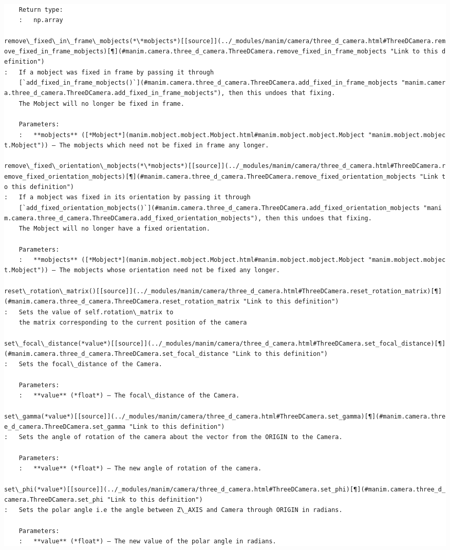         Return type:
        :   np.array

    remove\_fixed\_in\_frame\_mobjects(*\*mobjects*)[[source]](../_modules/manim/camera/three_d_camera.html#ThreeDCamera.remove_fixed_in_frame_mobjects)[¶](#manim.camera.three_d_camera.ThreeDCamera.remove_fixed_in_frame_mobjects "Link to this definition")
    :   If a mobject was fixed in frame by passing it through
        [`add_fixed_in_frame_mobjects()`](#manim.camera.three_d_camera.ThreeDCamera.add_fixed_in_frame_mobjects "manim.camera.three_d_camera.ThreeDCamera.add_fixed_in_frame_mobjects"), then this undoes that fixing.
        The Mobject will no longer be fixed in frame.

        Parameters:
        :   **mobjects** ([*Mobject*](manim.mobject.mobject.Mobject.html#manim.mobject.mobject.Mobject "manim.mobject.mobject.Mobject")) – The mobjects which need not be fixed in frame any longer.

    remove\_fixed\_orientation\_mobjects(*\*mobjects*)[[source]](../_modules/manim/camera/three_d_camera.html#ThreeDCamera.remove_fixed_orientation_mobjects)[¶](#manim.camera.three_d_camera.ThreeDCamera.remove_fixed_orientation_mobjects "Link to this definition")
    :   If a mobject was fixed in its orientation by passing it through
        [`add_fixed_orientation_mobjects()`](#manim.camera.three_d_camera.ThreeDCamera.add_fixed_orientation_mobjects "manim.camera.three_d_camera.ThreeDCamera.add_fixed_orientation_mobjects"), then this undoes that fixing.
        The Mobject will no longer have a fixed orientation.

        Parameters:
        :   **mobjects** ([*Mobject*](manim.mobject.mobject.Mobject.html#manim.mobject.mobject.Mobject "manim.mobject.mobject.Mobject")) – The mobjects whose orientation need not be fixed any longer.

    reset\_rotation\_matrix()[[source]](../_modules/manim/camera/three_d_camera.html#ThreeDCamera.reset_rotation_matrix)[¶](#manim.camera.three_d_camera.ThreeDCamera.reset_rotation_matrix "Link to this definition")
    :   Sets the value of self.rotation\_matrix to
        the matrix corresponding to the current position of the camera

    set\_focal\_distance(*value*)[[source]](../_modules/manim/camera/three_d_camera.html#ThreeDCamera.set_focal_distance)[¶](#manim.camera.three_d_camera.ThreeDCamera.set_focal_distance "Link to this definition")
    :   Sets the focal\_distance of the Camera.

        Parameters:
        :   **value** (*float*) – The focal\_distance of the Camera.

    set\_gamma(*value*)[[source]](../_modules/manim/camera/three_d_camera.html#ThreeDCamera.set_gamma)[¶](#manim.camera.three_d_camera.ThreeDCamera.set_gamma "Link to this definition")
    :   Sets the angle of rotation of the camera about the vector from the ORIGIN to the Camera.

        Parameters:
        :   **value** (*float*) – The new angle of rotation of the camera.

    set\_phi(*value*)[[source]](../_modules/manim/camera/three_d_camera.html#ThreeDCamera.set_phi)[¶](#manim.camera.three_d_camera.ThreeDCamera.set_phi "Link to this definition")
    :   Sets the polar angle i.e the angle between Z\_AXIS and Camera through ORIGIN in radians.

        Parameters:
        :   **value** (*float*) – The new value of the polar angle in radians.
